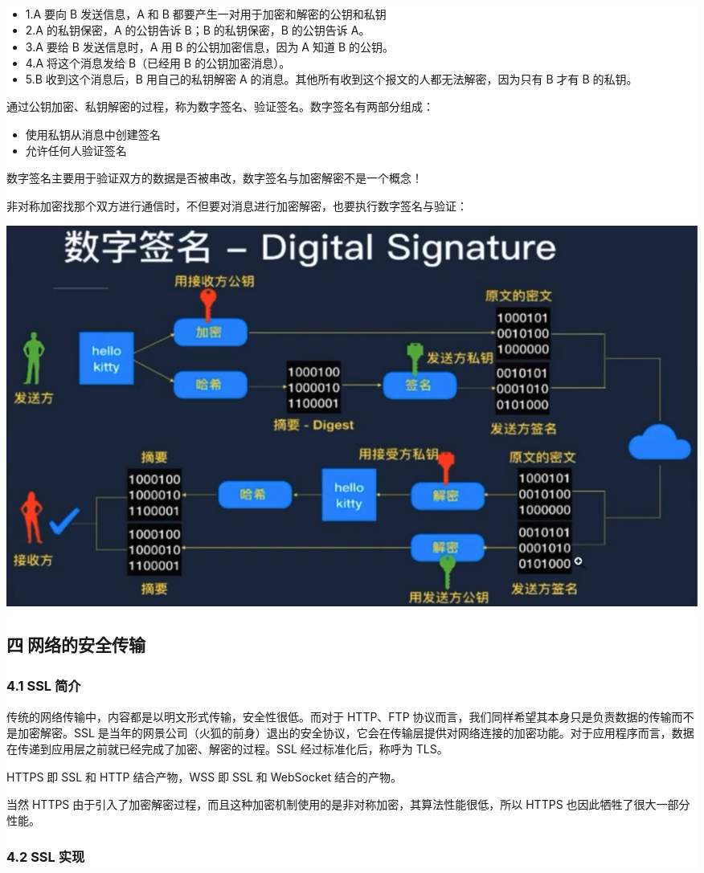 - 1.A 要向 B 发送信息，A 和 B 都要产生一对用于加密和解密的公钥和私钥
- 2.A 的私钥保密，A 的公钥告诉 B；B 的私钥保密，B 的公钥告诉 A。
- 3.A 要给 B 发送信息时，A 用 B 的公钥加密信息，因为 A 知道 B 的公钥。
- 4.A 将这个消息发给 B（已经用 B 的公钥加密消息）。
- 5.B 收到这个消息后，B 用自己的私钥解密 A 的消息。其他所有收到这个报文的人都无法解密，因为只有 B 才有 B 的私钥。

通过公钥加密、私钥解密的过程，称为数字签名、验证签名。数字签名有两部分组成：

- 使用私钥从消息中创建签名
- 允许任何人验证签名

数字签名主要用于验证双方的数据是否被串改，数字签名与加密解密不是一个概念！

非对称加密找那个双方进行通信时，不但要对消息进行加密解密，也要执行数字签名与验证：

![数字签名](../images/node/04-05.png)

## 四 网络的安全传输

### 4.1 SSL 简介

传统的网络传输中，内容都是以明文形式传输，安全性很低。而对于 HTTP、FTP 协议而言，我们同样希望其本身只是负责数据的传输而不是加密解密。SSL 是当年的网景公司（火狐的前身）退出的安全协议，它会在传输层提供对网络连接的加密功能。对于应用程序而言，数据在传递到应用层之前就已经完成了加密、解密的过程。SSL 经过标准化后，称呼为 TLS。

HTTPS 即 SSL 和 HTTP 结合产物，WSS 即 SSL 和 WebSocket 结合的产物。

当然 HTTPS 由于引入了加密解密过程，而且这种加密机制使用的是非对称加密，其算法性能很低，所以 HTTPS 也因此牺牲了很大一部分性能。

### 4.2 SSL 实现
